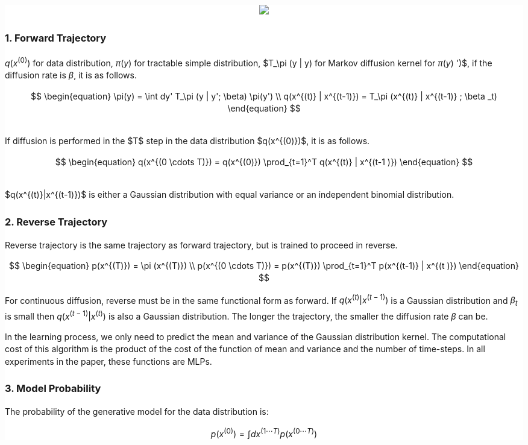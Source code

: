 <center><img src='{{"/assets/img/dul-nt/dul-nt-swissroll.PNG" | relative_url}}' width="65%"></center>

### 1. Forward Trajectory
$q(x^{(0)})$ for data distribution, $\pi(y)$ for tractable simple distribution, $T_\pi (y | y) for Markov diffusion kernel for $\pi(y)$ ')$, if the diffusion rate is $\beta$, it is as follows.

$$
\begin{equation}
\pi(y) = \int dy' T_\pi (y | y'; \beta) \pi(y') \\
q(x^{(t)} | x^{(t-1)}) = T_\pi (x^{(t)} | x^{(t-1)} ; \beta _t)
\end{equation}
$$

<br>
If diffusion is performed in the $T$ step in the data distribution $q(x^{(0)})$, it is as follows.

$$
\begin{equation}
q(x^{(0 \cdots T)}) = q(x^{(0)}) \prod_{t=1}^T q(x^{(t)} | x^{(t-1 )})
\end{equation}
$$

<br>
$q(x^{(t)}|x^{(t-1)})$ is either a Gaussian distribution with equal variance or an independent binomial distribution.

### 2. Reverse Trajectory
Reverse trajectory is the same trajectory as forward trajectory, but is trained to proceed in reverse.

$$
\begin{equation}
p(x^{(T)}) = \pi (x^{(T)}) \\
p(x^{(0 \cdots T)}) = p(x^{(T)}) \prod_{t=1}^T p(x^{(t-1)} | x^{(t )})
\end{equation}
$$

For continuous diffusion, reverse must be in the same functional form as forward.
If $q(x^{(t)}|x^{(t-1)})$ is a Gaussian distribution and $\beta_t$ is small then $q(x^{(t-1)}|x^{( t)})$ is also a Gaussian distribution. The longer the trajectory, the smaller the diffusion rate $\beta$ can be.

In the learning process, we only need to predict the mean and variance of the Gaussian distribution kernel. The computational cost of this algorithm is the product of the cost of the function of mean and variance and the number of time-steps. In all experiments in the paper, these functions are MLPs.

### 3. Model Probability
The probability of the generative model for the data distribution is:

$$
\begin{equation}
p(x^{(0)}) = \int dx^{(1 \cdots T)} p(x^{(0 \cdots T)})
\end{equation}
$$
